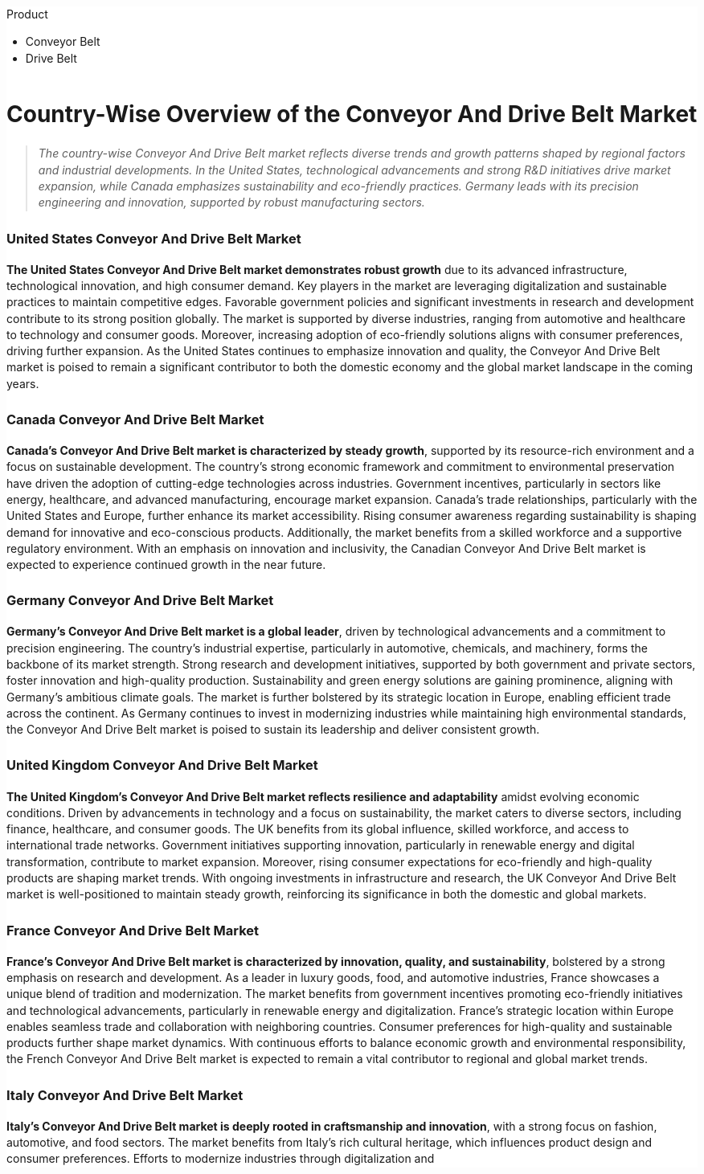 Product</h3><ul><li>Conveyor Belt</li><li>Drive Belt</li></ul><h1><span class="">Country-Wise Overview of the Conveyor And Drive Belt Market<br /></span></h1><blockquote><p><em><span class="">The country-wise Conveyor And Drive Belt market reflects diverse trends and growth patterns shaped by regional factors and industrial developments. In the United States, technological advancements and strong R&amp;D initiatives drive market expansion, while Canada emphasizes sustainability and eco-friendly practices. Germany leads with its precision engineering and innovation, supported by robust manufacturing sectors.</span></em></p></blockquote><h3><strong>United States Conveyor And Drive Belt Market</strong></h3><p><strong>The United States Conveyor And Drive Belt market demonstrates robust growth</strong> due to its advanced infrastructure, technological innovation, and high consumer demand. Key players in the market are leveraging digitalization and sustainable practices to maintain competitive edges. Favorable government policies and significant investments in research and development contribute to its strong position globally. The market is supported by diverse industries, ranging from automotive and healthcare to technology and consumer goods. Moreover, increasing adoption of eco-friendly solutions aligns with consumer preferences, driving further expansion. As the United States continues to emphasize innovation and quality, the Conveyor And Drive Belt market is poised to remain a significant contributor to both the domestic economy and the global market landscape in the coming years.</p><h3><strong>Canada Conveyor And Drive Belt Market</strong></h3><p><strong>Canada&rsquo;s Conveyor And Drive Belt market is characterized by steady growth</strong>, supported by its resource-rich environment and a focus on sustainable development. The country&rsquo;s strong economic framework and commitment to environmental preservation have driven the adoption of cutting-edge technologies across industries. Government incentives, particularly in sectors like energy, healthcare, and advanced manufacturing, encourage market expansion. Canada&rsquo;s trade relationships, particularly with the United States and Europe, further enhance its market accessibility. Rising consumer awareness regarding sustainability is shaping demand for innovative and eco-conscious products. Additionally, the market benefits from a skilled workforce and a supportive regulatory environment. With an emphasis on innovation and inclusivity, the Canadian Conveyor And Drive Belt market is expected to experience continued growth in the near future.</p><h3><strong>Germany Conveyor And Drive Belt Market</strong></h3><p><strong>Germany&rsquo;s Conveyor And Drive Belt market is a global leader</strong>, driven by technological advancements and a commitment to precision engineering. The country&rsquo;s industrial expertise, particularly in automotive, chemicals, and machinery, forms the backbone of its market strength. Strong research and development initiatives, supported by both government and private sectors, foster innovation and high-quality production. Sustainability and green energy solutions are gaining prominence, aligning with Germany&rsquo;s ambitious climate goals. The market is further bolstered by its strategic location in Europe, enabling efficient trade across the continent. As Germany continues to invest in modernizing industries while maintaining high environmental standards, the Conveyor And Drive Belt market is poised to sustain its leadership and deliver consistent growth.</p><h3><strong>United Kingdom Conveyor And Drive Belt Market</strong></h3><p><strong>The United Kingdom&rsquo;s Conveyor And Drive Belt market reflects resilience and adaptability</strong> amidst evolving economic conditions. Driven by advancements in technology and a focus on sustainability, the market caters to diverse sectors, including finance, healthcare, and consumer goods. The UK benefits from its global influence, skilled workforce, and access to international trade networks. Government initiatives supporting innovation, particularly in renewable energy and digital transformation, contribute to market expansion. Moreover, rising consumer expectations for eco-friendly and high-quality products are shaping market trends. With ongoing investments in infrastructure and research, the UK Conveyor And Drive Belt market is well-positioned to maintain steady growth, reinforcing its significance in both the domestic and global markets.</p><h3><strong>France Conveyor And Drive Belt Market</strong></h3><p><strong>France&rsquo;s Conveyor And Drive Belt market is characterized by innovation, quality, and sustainability</strong>, bolstered by a strong emphasis on research and development. As a leader in luxury goods, food, and automotive industries, France showcases a unique blend of tradition and modernization. The market benefits from government incentives promoting eco-friendly initiatives and technological advancements, particularly in renewable energy and digitalization. France&rsquo;s strategic location within Europe enables seamless trade and collaboration with neighboring countries. Consumer preferences for high-quality and sustainable products further shape market dynamics. With continuous efforts to balance economic growth and environmental responsibility, the French Conveyor And Drive Belt market is expected to remain a vital contributor to regional and global market trends.</p><h3><strong>Italy Conveyor And Drive Belt Market</strong></h3><p><strong>Italy&rsquo;s Conveyor And Drive Belt market is deeply rooted in craftsmanship and innovation</strong>, with a strong focus on fashion, automotive, and food sectors. The market benefits from Italy&rsquo;s rich cultural heritage, which influences product design and consumer preferences. Efforts to modernize industries through digitalization and